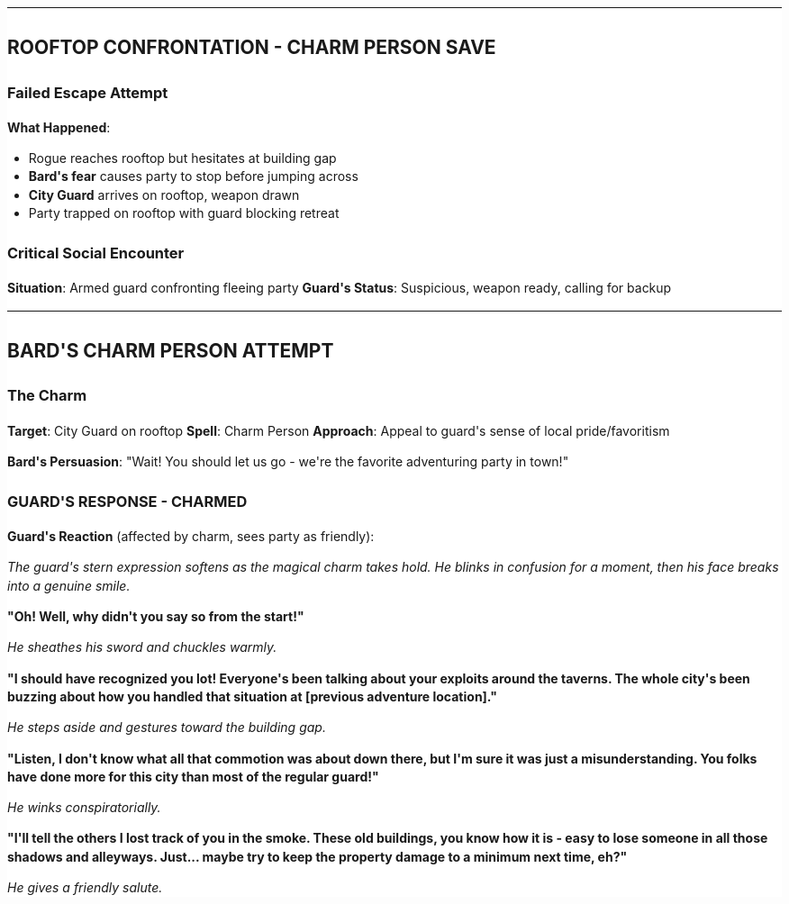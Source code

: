 
---

## **ROOFTOP CONFRONTATION - CHARM PERSON SAVE**

### Failed Escape Attempt
**What Happened**:
- Rogue reaches rooftop but hesitates at building gap
- **Bard's fear** causes party to stop before jumping across
- **City Guard** arrives on rooftop, weapon drawn
- Party trapped on rooftop with guard blocking retreat

### Critical Social Encounter
**Situation**: Armed guard confronting fleeing party
**Guard's Status**: Suspicious, weapon ready, calling for backup

---

## **BARD'S CHARM PERSON ATTEMPT**

### The Charm
**Target**: City Guard on rooftop
**Spell**: Charm Person
**Approach**: Appeal to guard's sense of local pride/favoritism

**Bard's Persuasion**: "Wait! You should let us go - we're the favorite adventuring party in town!"

### **GUARD'S RESPONSE - CHARMED**

**Guard's Reaction** (affected by charm, sees party as friendly):

*The guard's stern expression softens as the magical charm takes hold. He blinks in confusion for a moment, then his face breaks into a genuine smile.*

**"Oh! Well, why didn't you say so from the start!"**

*He sheathes his sword and chuckles warmly.*

**"I should have recognized you lot! Everyone's been talking about your exploits around the taverns. The whole city's been buzzing about how you handled that situation at [previous adventure location]."**

*He steps aside and gestures toward the building gap.*

**"Listen, I don't know what all that commotion was about down there, but I'm sure it was just a misunderstanding. You folks have done more for this city than most of the regular guard!"**

*He winks conspiratorially.*

**"I'll tell the others I lost track of you in the smoke. These old buildings, you know how it is - easy to lose someone in all those shadows and alleyways. Just... maybe try to keep the property damage to a minimum next time, eh?"**

*He gives a friendly salute.*
